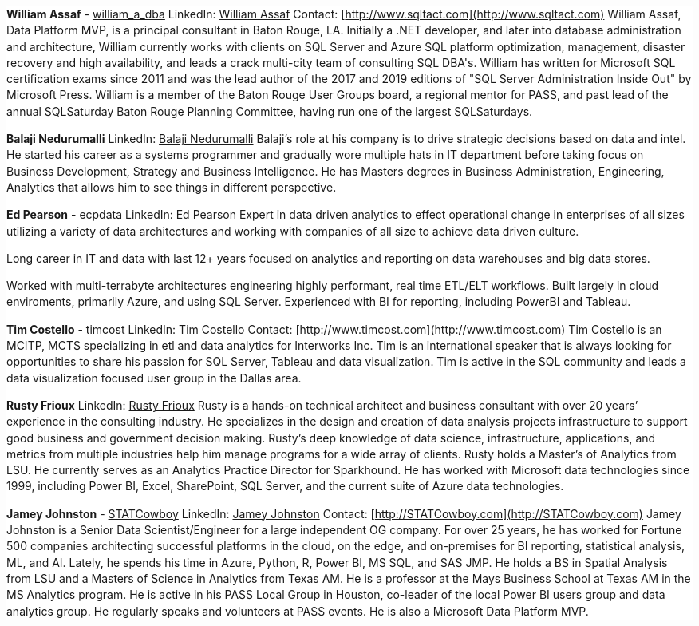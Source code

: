  
**William Assaf**  - [william_a_dba](https://www.twitter.com/william_a_dba)
LinkedIn: [William Assaf](https://www.linkedin.com/in/williamdassaf/)
Contact: [http://www.sqltact.com](http://www.sqltact.com)
William Assaf, Data Platform MVP, is a principal consultant in Baton Rouge, LA. Initially a .NET developer, and later into database administration and architecture, William currently works with clients on SQL Server and Azure SQL platform optimization, management, disaster recovery and high availability, and leads a crack multi-city team of consulting SQL DBA's. William has written for Microsoft SQL certification exams since 2011 and was the lead author of the 2017 and 2019 editions of "SQL Server Administration Inside Out" by Microsoft Press. William is a member of the Baton Rouge User Groups board, a regional mentor for PASS, and past lead of the annual SQLSaturday Baton Rouge Planning Committee, having run one of the largest SQLSaturdays.
 
**Balaji Nedurumalli** 
LinkedIn: [Balaji Nedurumalli](https://www.linkedin.com/in/balaji-nedurumalli/)
Balaji’s role at his company is to drive strategic decisions based on data and intel.  He started his career as a systems programmer and gradually wore multiple hats in IT department before taking focus on Business Development, Strategy and Business Intelligence.  He has Masters degrees in Business Administration, Engineering, Analytics that allows him to see things in different perspective.
 
**Ed Pearson**  - [ecpdata](https://www.twitter.com/ecpdata)
LinkedIn: [Ed Pearson](https://www.linkedin.com/in/ecpearson5/)
Expert in data driven analytics to effect operational change in enterprises of all sizes utilizing a variety of data architectures and working with companies of all size to achieve data driven culture.

Long career in IT and data with last 12+ years focused on analytics and reporting on data warehouses and big data stores. 

Worked with multi-terrabyte architectures engineering highly performant, real time ETL/ELT workflows. Built largely in cloud enviroments, primarily Azure, and using SQL Server. Experienced with BI for reporting, including PowerBI and Tableau.
 
**Tim Costello**  - [timcost](https://www.twitter.com/timcost)
LinkedIn: [Tim Costello](http://www.linkedin.com/pub/tim-costello/8/b38/a02/)
Contact: [http://www.timcost.com](http://www.timcost.com)
Tim Costello is an MCITP, MCTS specializing in etl and data analytics for Interworks Inc. Tim is an international speaker that is always looking for opportunities to share his passion for SQL Server, Tableau and data visualization. Tim is active in the SQL community and leads a data visualization focused user group in the Dallas area.
 
**Rusty Frioux** 
LinkedIn: [Rusty Frioux](https://www.linkedin.com/in/rustyfrioux/)
Rusty is a hands-on technical architect and business consultant with over 20 years’ experience in the consulting industry. He specializes in the design and creation of data analysis projects infrastructure to support good business and government decision making. Rusty’s deep knowledge of data science, infrastructure, applications, and metrics from multiple industries help him manage programs for a wide array of clients. Rusty holds a Master’s of Analytics from LSU. He currently serves as an Analytics Practice Director for Sparkhound.  He has worked with Microsoft data technologies since 1999, including Power BI, Excel, SharePoint, SQL Server, and the current suite of Azure data technologies.
 
**Jamey Johnston**  - [STATCowboy](https://www.twitter.com/STATCowboy)
LinkedIn: [Jamey Johnston](http://www.linkedin.com/in/jameyj)
Contact: [http://STATCowboy.com](http://STATCowboy.com)
Jamey Johnston is a Senior Data Scientist/Engineer for a large independent OG company. For over 25 years, he has worked for Fortune 500 companies architecting successful platforms in the cloud, on the edge, and on-premises for BI reporting, statistical analysis, ML, and AI. Lately, he spends his time in Azure, Python, R, Power BI, MS SQL, and SAS JMP. He holds a BS in Spatial Analysis from LSU and a Masters of Science in Analytics from Texas AM. He is a professor at the Mays Business School at Texas AM in the MS Analytics program. He is active in his PASS Local Group in Houston, co-leader of the local Power BI users group and data analytics group. He regularly speaks and volunteers at PASS events. He is also a Microsoft Data Platform MVP.
 